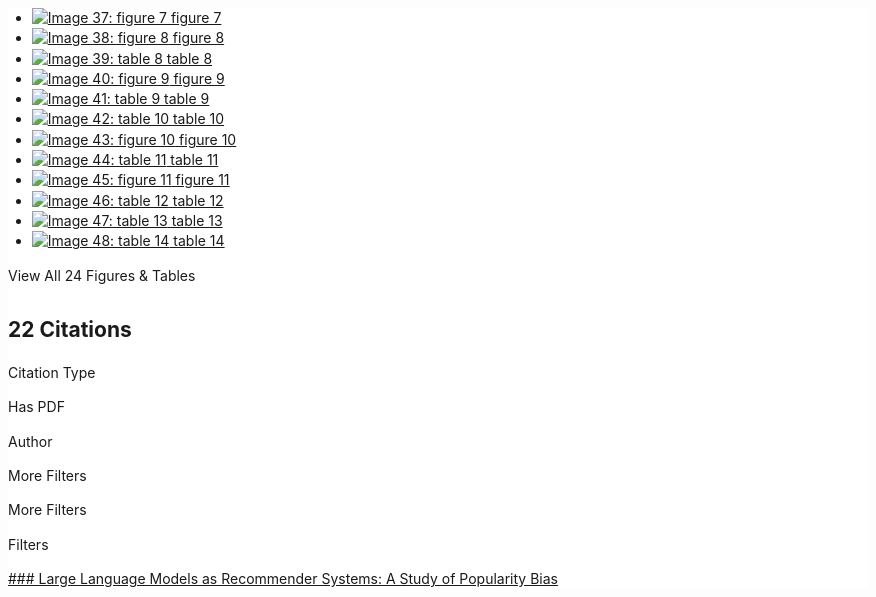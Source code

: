 *   [![Image 37: figure 7](https://figures.semanticscholar.org/7ac50c0a4ca1f306d731392bfb16446db11109a1/26-Figure7-1.png) figure 7](https://www.semanticscholar.org/paper/Tapping-the-Potential-of-Large-Language-Models-as-A-Xu-Zhang/7ac50c0a4ca1f306d731392bfb16446db11109a1/figure/12)
*   [![Image 38: figure 8](https://figures.semanticscholar.org/7ac50c0a4ca1f306d731392bfb16446db11109a1/28-Figure8-1.png) figure 8](https://www.semanticscholar.org/paper/Tapping-the-Potential-of-Large-Language-Models-as-A-Xu-Zhang/7ac50c0a4ca1f306d731392bfb16446db11109a1/figure/13)
*   [![Image 39: table 8](https://figures.semanticscholar.org/7ac50c0a4ca1f306d731392bfb16446db11109a1/30-Table8-1.png) table 8](https://www.semanticscholar.org/paper/Tapping-the-Potential-of-Large-Language-Models-as-A-Xu-Zhang/7ac50c0a4ca1f306d731392bfb16446db11109a1/figure/14)
*   [![Image 40: figure 9](https://figures.semanticscholar.org/7ac50c0a4ca1f306d731392bfb16446db11109a1/33-Figure9-1.png) figure 9](https://www.semanticscholar.org/paper/Tapping-the-Potential-of-Large-Language-Models-as-A-Xu-Zhang/7ac50c0a4ca1f306d731392bfb16446db11109a1/figure/15)
*   [![Image 41: table 9](https://figures.semanticscholar.org/7ac50c0a4ca1f306d731392bfb16446db11109a1/35-Table9-1.png) table 9](https://www.semanticscholar.org/paper/Tapping-the-Potential-of-Large-Language-Models-as-A-Xu-Zhang/7ac50c0a4ca1f306d731392bfb16446db11109a1/figure/16)
*   [![Image 42: table 10](https://figures.semanticscholar.org/7ac50c0a4ca1f306d731392bfb16446db11109a1/35-Table10-1.png) table 10](https://www.semanticscholar.org/paper/Tapping-the-Potential-of-Large-Language-Models-as-A-Xu-Zhang/7ac50c0a4ca1f306d731392bfb16446db11109a1/figure/17)
*   [![Image 43: figure 10](https://figures.semanticscholar.org/7ac50c0a4ca1f306d731392bfb16446db11109a1/36-Figure10-1.png) figure 10](https://www.semanticscholar.org/paper/Tapping-the-Potential-of-Large-Language-Models-as-A-Xu-Zhang/7ac50c0a4ca1f306d731392bfb16446db11109a1/figure/18)
*   [![Image 44: table 11](https://figures.semanticscholar.org/7ac50c0a4ca1f306d731392bfb16446db11109a1/38-Table11-1.png) table 11](https://www.semanticscholar.org/paper/Tapping-the-Potential-of-Large-Language-Models-as-A-Xu-Zhang/7ac50c0a4ca1f306d731392bfb16446db11109a1/figure/19)
*   [![Image 45: figure 11](https://figures.semanticscholar.org/7ac50c0a4ca1f306d731392bfb16446db11109a1/41-Figure11-1.png) figure 11](https://www.semanticscholar.org/paper/Tapping-the-Potential-of-Large-Language-Models-as-A-Xu-Zhang/7ac50c0a4ca1f306d731392bfb16446db11109a1/figure/20)
*   [![Image 46: table 12](https://figures.semanticscholar.org/7ac50c0a4ca1f306d731392bfb16446db11109a1/38-Table12-1.png) table 12](https://www.semanticscholar.org/paper/Tapping-the-Potential-of-Large-Language-Models-as-A-Xu-Zhang/7ac50c0a4ca1f306d731392bfb16446db11109a1/figure/21)
*   [![Image 47: table 13](https://figures.semanticscholar.org/7ac50c0a4ca1f306d731392bfb16446db11109a1/42-Table13-1.png) table 13](https://www.semanticscholar.org/paper/Tapping-the-Potential-of-Large-Language-Models-as-A-Xu-Zhang/7ac50c0a4ca1f306d731392bfb16446db11109a1/figure/22)
*   [![Image 48: table 14](https://figures.semanticscholar.org/7ac50c0a4ca1f306d731392bfb16446db11109a1/42-Table14-1.png) table 14](https://www.semanticscholar.org/paper/Tapping-the-Potential-of-Large-Language-Models-as-A-Xu-Zhang/7ac50c0a4ca1f306d731392bfb16446db11109a1/figure/23)

View All 24 Figures & Tables

22 Citations
------------

Citation Type

Has PDF

Author

More Filters

More Filters

Filters

[### Large Language Models as Recommender Systems: A Study of Popularity Bias](https://www.semanticscholar.org/paper/Large-Language-Models-as-Recommender-Systems%3A-A-of-Lichtenberg-Buchholz/b105ada7e385c041a27ba04a71628678b77701df)
